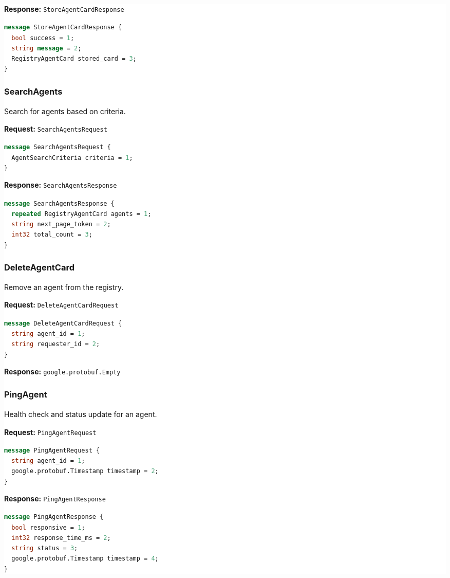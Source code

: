 **Response:** `StoreAgentCardResponse`
```protobuf
message StoreAgentCardResponse {
  bool success = 1;
  string message = 2;
  RegistryAgentCard stored_card = 3;
}
```

### SearchAgents

Search for agents based on criteria.

**Request:** `SearchAgentsRequest`
```protobuf
message SearchAgentsRequest {
  AgentSearchCriteria criteria = 1;
}
```

**Response:** `SearchAgentsResponse`
```protobuf
message SearchAgentsResponse {
  repeated RegistryAgentCard agents = 1;
  string next_page_token = 2;
  int32 total_count = 3;
}
```

### DeleteAgentCard

Remove an agent from the registry.

**Request:** `DeleteAgentCardRequest`
```protobuf
message DeleteAgentCardRequest {
  string agent_id = 1;
  string requester_id = 2;
}
```

**Response:** `google.protobuf.Empty`

### PingAgent

Health check and status update for an agent.

**Request:** `PingAgentRequest`
```protobuf
message PingAgentRequest {
  string agent_id = 1;
  google.protobuf.Timestamp timestamp = 2;
}
```

**Response:** `PingAgentResponse`
```protobuf
message PingAgentResponse {
  bool responsive = 1;
  int32 response_time_ms = 2;
  string status = 3;
  google.protobuf.Timestamp timestamp = 4;
}
```

